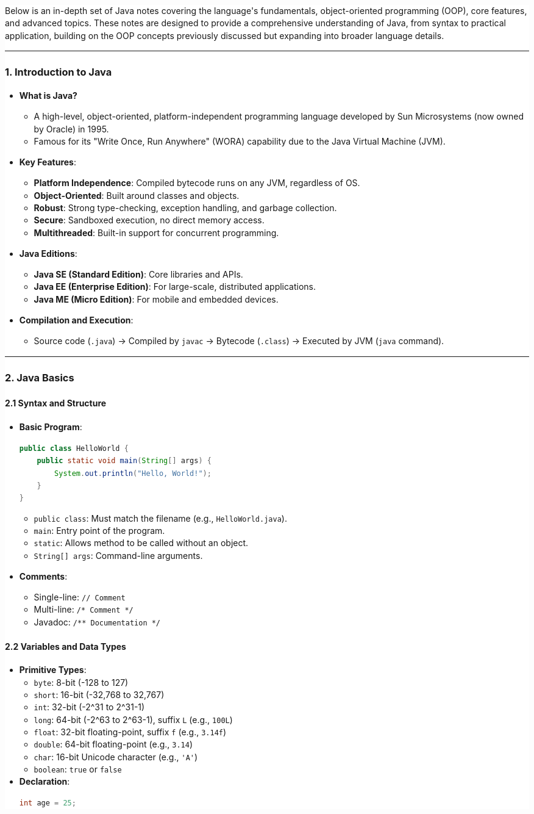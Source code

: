 Below is an in-depth set of Java notes covering the language's fundamentals, object-oriented programming (OOP), core features, and advanced topics. These notes are designed to provide a comprehensive understanding of Java, from syntax to practical application, building on the OOP concepts previously discussed but expanding into broader language details.

---

### **1. Introduction to Java**
- **What is Java?**
  - A high-level, object-oriented, platform-independent programming language developed by Sun Microsystems (now owned by Oracle) in 1995.
  - Famous for its "Write Once, Run Anywhere" (WORA) capability due to the Java Virtual Machine (JVM).

- **Key Features**:
  - **Platform Independence**: Compiled bytecode runs on any JVM, regardless of OS.
  - **Object-Oriented**: Built around classes and objects.
  - **Robust**: Strong type-checking, exception handling, and garbage collection.
  - **Secure**: Sandboxed execution, no direct memory access.
  - **Multithreaded**: Built-in support for concurrent programming.

- **Java Editions**:
  - **Java SE (Standard Edition)**: Core libraries and APIs.
  - **Java EE (Enterprise Edition)**: For large-scale, distributed applications.
  - **Java ME (Micro Edition)**: For mobile and embedded devices.

- **Compilation and Execution**:
  - Source code (`.java`) → Compiled by `javac` → Bytecode (`.class`) → Executed by JVM (`java` command).

---

### **2. Java Basics**

#### **2.1 Syntax and Structure**
- **Basic Program**:
  ```java
  public class HelloWorld {
      public static void main(String[] args) {
          System.out.println("Hello, World!");
      }
  }
  ```
  - `public class`: Must match the filename (e.g., `HelloWorld.java`).
  - `main`: Entry point of the program.
  - `static`: Allows method to be called without an object.
  - `String[] args`: Command-line arguments.

- **Comments**:
  - Single-line: `// Comment`
  - Multi-line: `/* Comment */`
  - Javadoc: `/** Documentation */`

#### **2.2 Variables and Data Types**
- **Primitive Types**:
  - `byte`: 8-bit (-128 to 127)
  - `short`: 16-bit (-32,768 to 32,767)
  - `int`: 32-bit (-2^31 to 2^31-1)
  - `long`: 64-bit (-2^63 to 2^63-1), suffix `L` (e.g., `100L`)
  - `float`: 32-bit floating-point, suffix `f` (e.g., `3.14f`)
  - `double`: 64-bit floating-point (e.g., `3.14`)
  - `char`: 16-bit Unicode character (e.g., `'A'`)
  - `boolean`: `true` or `false`
- **Declaration**:
  ```java
  int age = 25;
  ```